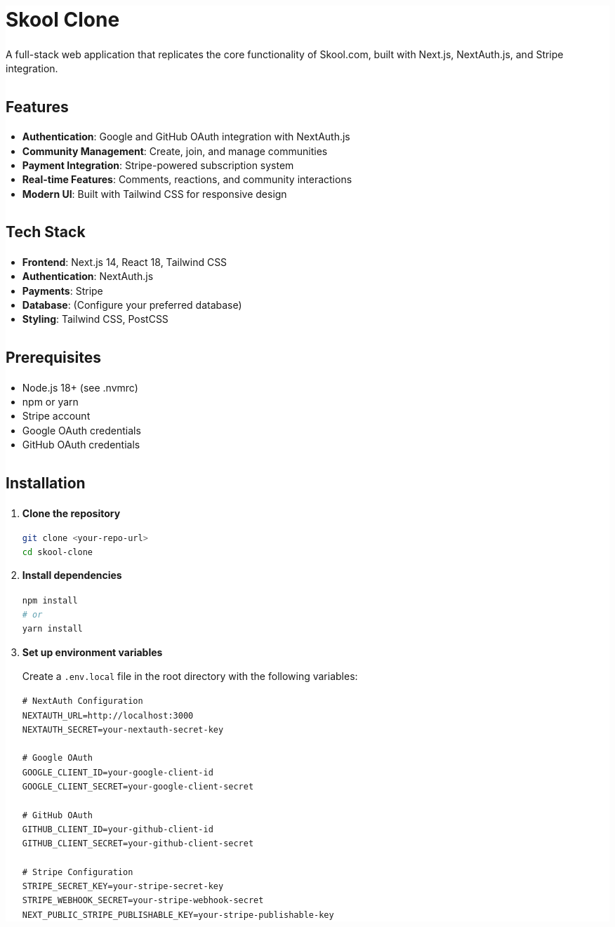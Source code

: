 # Skool Clone

A full-stack web application that replicates the core functionality of Skool.com, built with Next.js, NextAuth.js, and Stripe integration.

## Features

- **Authentication**: Google and GitHub OAuth integration with NextAuth.js
- **Community Management**: Create, join, and manage communities
- **Payment Integration**: Stripe-powered subscription system
- **Real-time Features**: Comments, reactions, and community interactions
- **Modern UI**: Built with Tailwind CSS for responsive design

## Tech Stack

- **Frontend**: Next.js 14, React 18, Tailwind CSS
- **Authentication**: NextAuth.js
- **Payments**: Stripe
- **Database**: (Configure your preferred database)
- **Styling**: Tailwind CSS, PostCSS

## Prerequisites

- Node.js 18+ (see .nvmrc) 
- npm or yarn
- Stripe account
- Google OAuth credentials
- GitHub OAuth credentials

## Installation

1. **Clone the repository**
   ```bash
   git clone <your-repo-url>
   cd skool-clone
   ```

2. **Install dependencies**
   ```bash
   npm install
   # or
   yarn install
   ```

3. **Set up environment variables**
   
   Create a `.env.local` file in the root directory with the following variables:
   ```env
   # NextAuth Configuration
   NEXTAUTH_URL=http://localhost:3000
   NEXTAUTH_SECRET=your-nextauth-secret-key

   # Google OAuth
   GOOGLE_CLIENT_ID=your-google-client-id
   GOOGLE_CLIENT_SECRET=your-google-client-secret

   # GitHub OAuth
   GITHUB_CLIENT_ID=your-github-client-id
   GITHUB_CLIENT_SECRET=your-github-client-secret

   # Stripe Configuration
   STRIPE_SECRET_KEY=your-stripe-secret-key
   STRIPE_WEBHOOK_SECRET=your-stripe-webhook-secret
   NEXT_PUBLIC_STRIPE_PUBLISHABLE_KEY=your-stripe-publishable-key
   ```